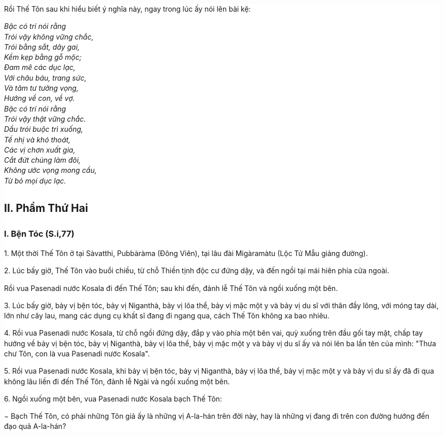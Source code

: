Rồi Thế Tôn sau khi hiểu biết ý nghĩa này, ngay trong lúc ấy nói lên bài kệ:

_Bậc có trí nói rằng_\
_Trói vậy không vững chắc,_\
_Trói bằng sắt, dây gai,_\
_Kềm kẹp bằng gỗ mộc;_\
_Ðam mê các dục lạc,_\
_Với châu báu, trang sức,_\
_Và tâm tư tưởng vọng,_\
_Hướng về con, về vợ._\
_Bậc có trí nói rằng_\
_Trói vậy thật vững chắc._\
_Dầu trói buộc trì xuống,_\
_Tế nhị và khó thoát,_\
_Các vị chơn xuất gia,_\
_Cắt đứt chúng làm đôi,_\
_Không ước vọng mong cầu,_\
_Từ bỏ mọi dục lạc._


## II. Phẩm Thứ Hai

### I. Bện Tóc (S.i,77)

1\. Một thời Thế Tôn ở tại Sàvatthi, Pubbàràma (Ðông Viên), tại lâu đài Migàramàtu (Lộc Tử Mẫu giảng
đường).

2\. Lúc bấy giờ, Thế Tôn vào buổi chiều, từ chỗ Thiền tịnh độc cư đứng dậy, và đến ngồi tại mái hiên
phía cửa ngoài.

Rồi vua Pasenadi nước Kosala đi đến Thế Tôn; sau khi đến, đảnh lễ Thế Tôn và ngồi xuống một bên.

3\. Lúc bấy giờ, bảy vị bện tóc, bảy vị Niganthà, bảy vị lõa thể, bảy vị mặc một y và bảy vị du sĩ với thân
đầy lông, với móng tay dài, lớn như cây lau, mang các dụng cụ khất sĩ đang đi ngang qua, cách Thế Tôn
không xa bao nhiêu.

4\. Rồi vua Pasenadi nước Kosala, từ chỗ ngồi đứng dậy, đắp y vào phía một bên vai, quỳ xuống trên đầu
gối tay mặt, chấp tay hướng về bảy vị bện tóc, bảy vị Niganthà, bảy vị lõa thể, bảy vị mặc một y và bảy
vị du sĩ ấy và nói lên ba lần tên của mình: "Thưa chư Tôn, con là vua Pasenadi nước Kosala".

5\. Rồi vua Pasenadi nước Kosala, khi bảy vị bện tóc, bảy vị Niganthà, bảy vị lõa thể, bảy vị mặc một y
và bảy vị du sĩ ấy đã đi qua không lâu liền đi đến Thế Tôn, đảnh lễ Ngài và ngồi xuống một bên.

6\. Ngồi xuống một bên, vua Pasenadi nước Kosala bạch Thế Tôn:

− Bạch Thế Tôn, có phải những Tôn giả ấy là những vị A-la-hán trên đời này, hay là những vị đang đi
trên con đường hướng đến đạo quả A-la-hán?
